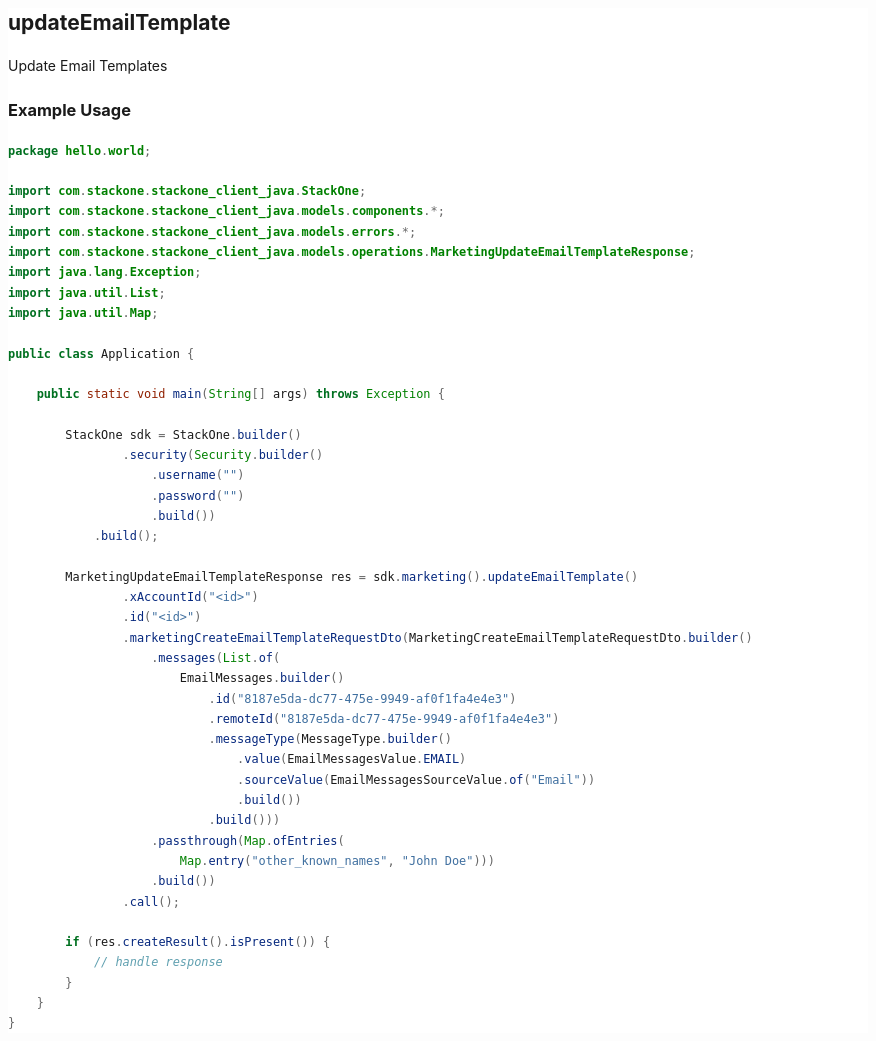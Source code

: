 ## updateEmailTemplate

Update Email Templates

### Example Usage


```java
package hello.world;

import com.stackone.stackone_client_java.StackOne;
import com.stackone.stackone_client_java.models.components.*;
import com.stackone.stackone_client_java.models.errors.*;
import com.stackone.stackone_client_java.models.operations.MarketingUpdateEmailTemplateResponse;
import java.lang.Exception;
import java.util.List;
import java.util.Map;

public class Application {

    public static void main(String[] args) throws Exception {

        StackOne sdk = StackOne.builder()
                .security(Security.builder()
                    .username("")
                    .password("")
                    .build())
            .build();

        MarketingUpdateEmailTemplateResponse res = sdk.marketing().updateEmailTemplate()
                .xAccountId("<id>")
                .id("<id>")
                .marketingCreateEmailTemplateRequestDto(MarketingCreateEmailTemplateRequestDto.builder()
                    .messages(List.of(
                        EmailMessages.builder()
                            .id("8187e5da-dc77-475e-9949-af0f1fa4e4e3")
                            .remoteId("8187e5da-dc77-475e-9949-af0f1fa4e4e3")
                            .messageType(MessageType.builder()
                                .value(EmailMessagesValue.EMAIL)
                                .sourceValue(EmailMessagesSourceValue.of("Email"))
                                .build())
                            .build()))
                    .passthrough(Map.ofEntries(
                        Map.entry("other_known_names", "John Doe")))
                    .build())
                .call();

        if (res.createResult().isPresent()) {
            // handle response
        }
    }
}
```
